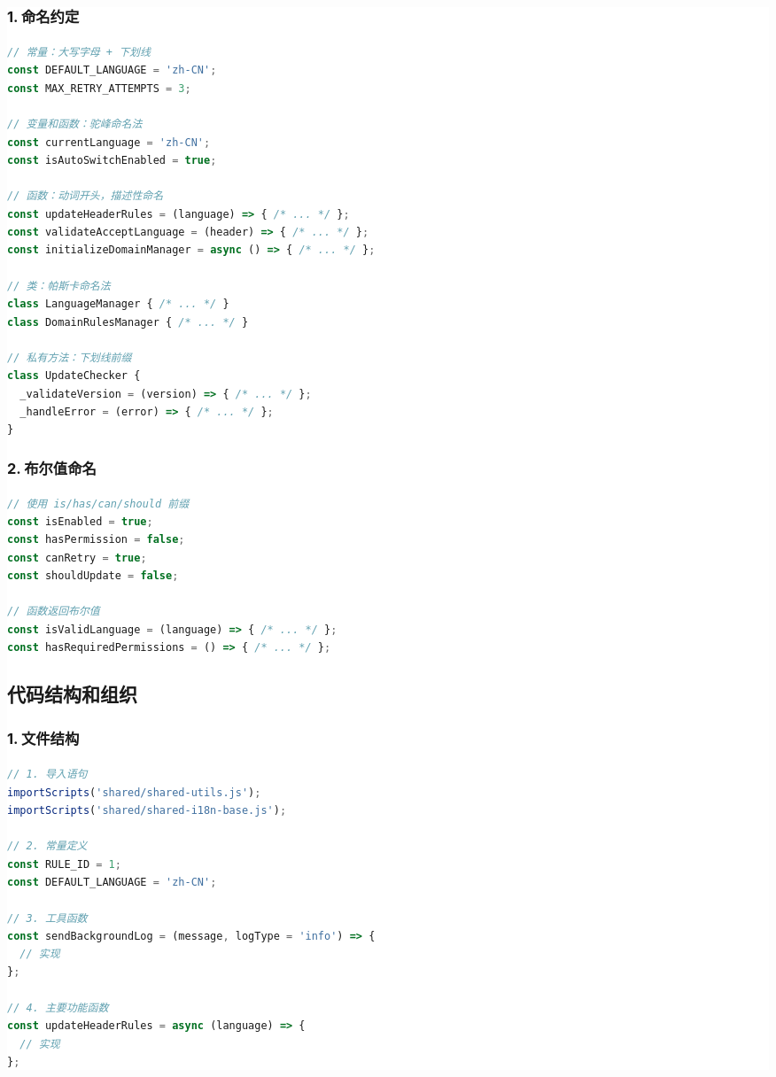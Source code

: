 ### 1. 命名约定

```javascript
// 常量：大写字母 + 下划线
const DEFAULT_LANGUAGE = 'zh-CN';
const MAX_RETRY_ATTEMPTS = 3;

// 变量和函数：驼峰命名法
const currentLanguage = 'zh-CN';
const isAutoSwitchEnabled = true;

// 函数：动词开头，描述性命名
const updateHeaderRules = (language) => { /* ... */ };
const validateAcceptLanguage = (header) => { /* ... */ };
const initializeDomainManager = async () => { /* ... */ };

// 类：帕斯卡命名法
class LanguageManager { /* ... */ }
class DomainRulesManager { /* ... */ }

// 私有方法：下划线前缀
class UpdateChecker {
  _validateVersion = (version) => { /* ... */ };
  _handleError = (error) => { /* ... */ };
}
```

### 2. 布尔值命名

```javascript
// 使用 is/has/can/should 前缀
const isEnabled = true;
const hasPermission = false;
const canRetry = true;
const shouldUpdate = false;

// 函数返回布尔值
const isValidLanguage = (language) => { /* ... */ };
const hasRequiredPermissions = () => { /* ... */ };
```

## 代码结构和组织

### 1. 文件结构

```javascript
// 1. 导入语句
importScripts('shared/shared-utils.js');
importScripts('shared/shared-i18n-base.js');

// 2. 常量定义
const RULE_ID = 1;
const DEFAULT_LANGUAGE = 'zh-CN';

// 3. 工具函数
const sendBackgroundLog = (message, logType = 'info') => {
  // 实现
};

// 4. 主要功能函数
const updateHeaderRules = async (language) => {
  // 实现
};

```
